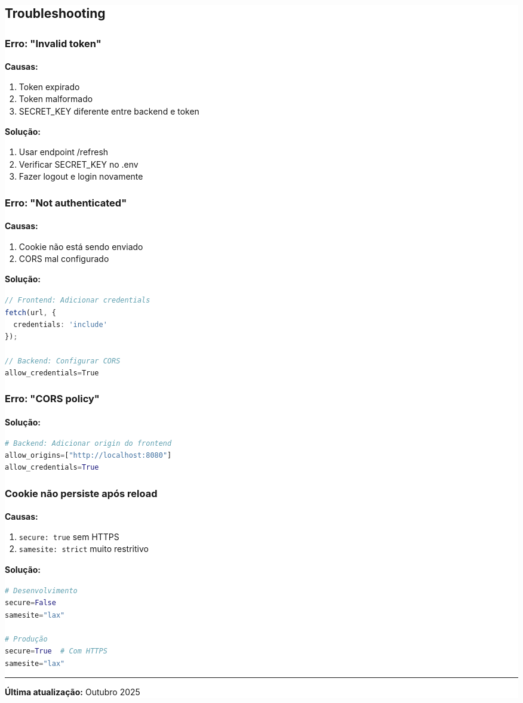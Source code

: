 ## Troubleshooting

### Erro: "Invalid token"

**Causas:**
1. Token expirado
2. Token malformado
3. SECRET_KEY diferente entre backend e token

**Solução:**
1. Usar endpoint /refresh
2. Verificar SECRET_KEY no .env
3. Fazer logout e login novamente

### Erro: "Not authenticated"

**Causas:**
1. Cookie não está sendo enviado
2. CORS mal configurado

**Solução:**
```typescript
// Frontend: Adicionar credentials
fetch(url, {
  credentials: 'include'
});

// Backend: Configurar CORS
allow_credentials=True
```

### Erro: "CORS policy"

**Solução:**
```python
# Backend: Adicionar origin do frontend
allow_origins=["http://localhost:8080"]
allow_credentials=True
```

### Cookie não persiste após reload

**Causas:**
1. `secure: true` sem HTTPS
2. `samesite: strict` muito restritivo

**Solução:**
```python
# Desenvolvimento
secure=False
samesite="lax"

# Produção
secure=True  # Com HTTPS
samesite="lax"
```

---

**Última atualização:** Outubro 2025


